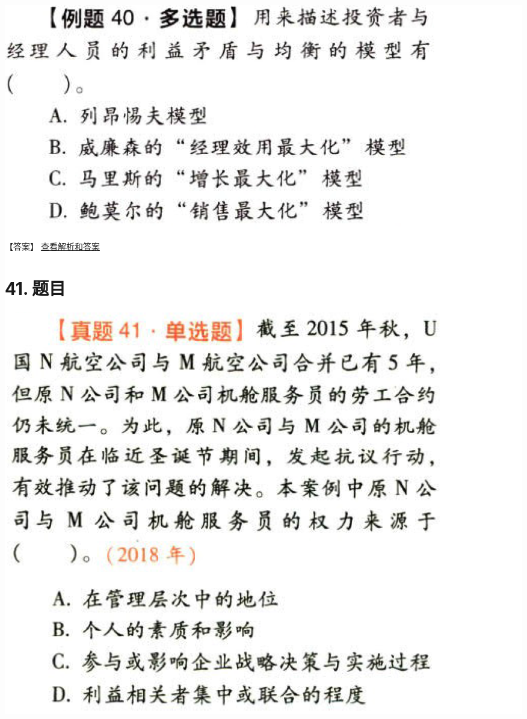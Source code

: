 ![](media/77efd166f5d8ee57f6b45d7ea4f77274.png)

【答案】
[查看解析和答案](media/5994a4d438cfe61e2c3706dbba4588ed.png.md)
# 41. 题目

![](media/c92dbaba72b5369235315eea9f6d6d17.png)

![](media/2f49dad1f2efcef0dc4f839bc6dec98e.png)
